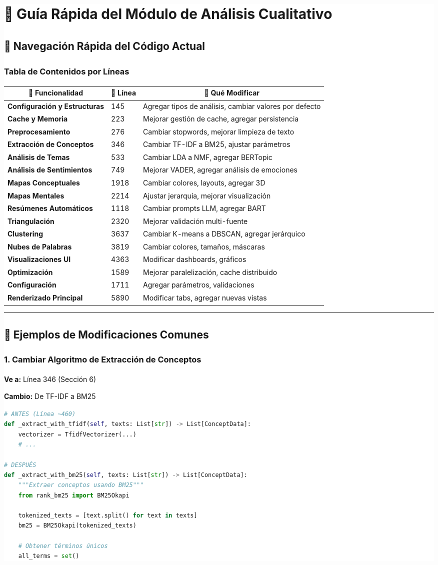 # 🚀 Guía Rápida del Módulo de Análisis Cualitativo

## 📍 Navegación Rápida del Código Actual

### Tabla de Contenidos por Líneas

| 🎯 Funcionalidad | 📍 Línea | 🔧 Qué Modificar |
|------------------|----------|------------------|
| **Configuración y Estructuras** | 145 | Agregar tipos de análisis, cambiar valores por defecto |
| **Cache y Memoria** | 223 | Mejorar gestión de cache, agregar persistencia |
| **Preprocesamiento** | 276 | Cambiar stopwords, mejorar limpieza de texto |
| **Extracción de Conceptos** | 346 | Cambiar TF-IDF a BM25, ajustar parámetros |
| **Análisis de Temas** | 533 | Cambiar LDA a NMF, agregar BERTopic |
| **Análisis de Sentimientos** | 749 | Mejorar VADER, agregar análisis de emociones |
| **Mapas Conceptuales** | 1918 | Cambiar colores, layouts, agregar 3D |
| **Mapas Mentales** | 2214 | Ajustar jerarquía, mejorar visualización |
| **Resúmenes Automáticos** | 1118 | Cambiar prompts LLM, agregar BART |
| **Triangulación** | 2320 | Mejorar validación multi-fuente |
| **Clustering** | 3637 | Cambiar K-means a DBSCAN, agregar jerárquico |
| **Nubes de Palabras** | 3819 | Cambiar colores, tamaños, máscaras |
| **Visualizaciones UI** | 4363 | Modificar dashboards, gráficos |
| **Optimización** | 1589 | Mejorar paralelización, cache distribuido |
| **Configuración** | 1711 | Agregar parámetros, validaciones |
| **Renderizado Principal** | 5890 | Modificar tabs, agregar nuevas vistas |

---

## 🎨 Ejemplos de Modificaciones Comunes

### 1. Cambiar Algoritmo de Extracción de Conceptos

**Ve a:** Línea 346 (Sección 6)

**Cambio:** De TF-IDF a BM25

```python
# ANTES (Línea ~460)
def _extract_with_tfidf(self, texts: List[str]) -> List[ConceptData]:
    vectorizer = TfidfVectorizer(...)
    # ...

# DESPUÉS
def _extract_with_bm25(self, texts: List[str]) -> List[ConceptData]:
    """Extraer conceptos usando BM25"""
    from rank_bm25 import BM25Okapi
    
    tokenized_texts = [text.split() for text in texts]
    bm25 = BM25Okapi(tokenized_texts)
    
    # Obtener términos únicos
    all_terms = set()
```